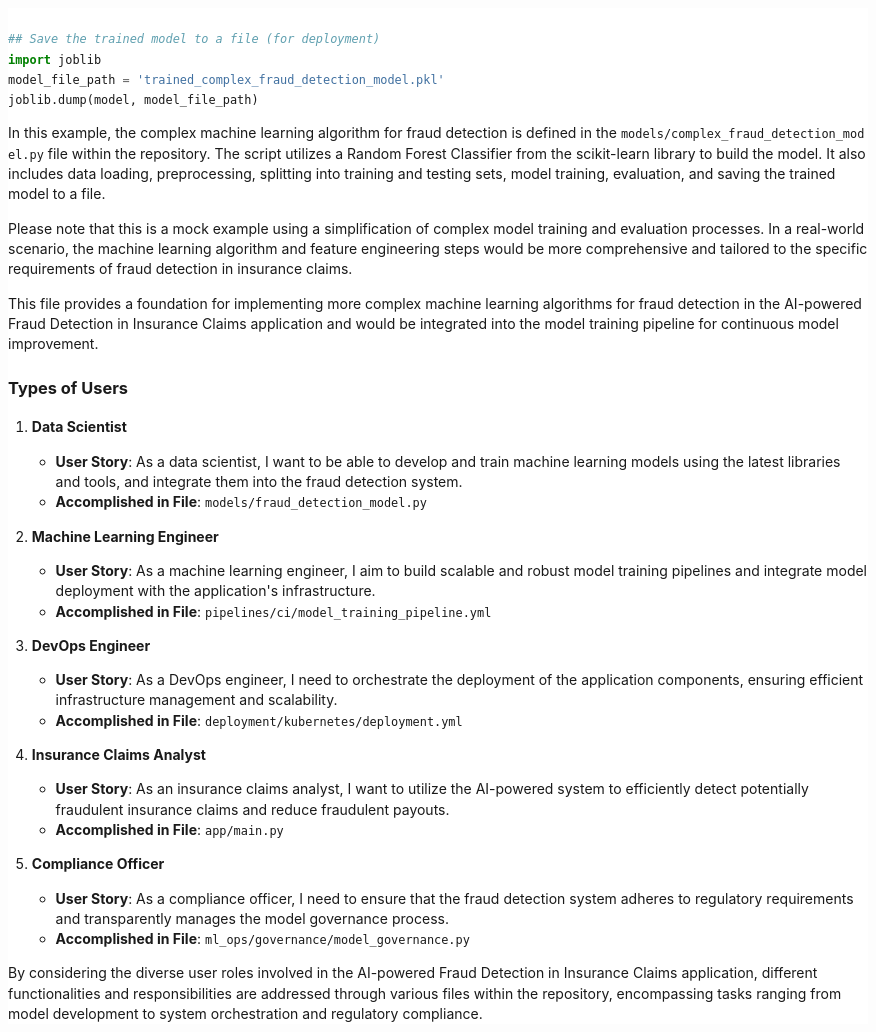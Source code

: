```python

## Save the trained model to a file (for deployment)
import joblib
model_file_path = 'trained_complex_fraud_detection_model.pkl'
joblib.dump(model, model_file_path)
```

In this example, the complex machine learning algorithm for fraud detection is defined in the `models/complex_fraud_detection_model.py` file within the repository. The script utilizes a Random Forest Classifier from the scikit-learn library to build the model. It also includes data loading, preprocessing, splitting into training and testing sets, model training, evaluation, and saving the trained model to a file.

Please note that this is a mock example using a simplification of complex model training and evaluation processes. In a real-world scenario, the machine learning algorithm and feature engineering steps would be more comprehensive and tailored to the specific requirements of fraud detection in insurance claims.

This file provides a foundation for implementing more complex machine learning algorithms for fraud detection in the AI-powered Fraud Detection in Insurance Claims application and would be integrated into the model training pipeline for continuous model improvement.

### Types of Users

1. **Data Scientist**
   - **User Story**: As a data scientist, I want to be able to develop and train machine learning models using the latest libraries and tools, and integrate them into the fraud detection system.
   - **Accomplished in File**: `models/fraud_detection_model.py`

2. **Machine Learning Engineer**
   - **User Story**: As a machine learning engineer, I aim to build scalable and robust model training pipelines and integrate model deployment with the application's infrastructure.
   - **Accomplished in File**: `pipelines/ci/model_training_pipeline.yml`

3. **DevOps Engineer**
   - **User Story**: As a DevOps engineer, I need to orchestrate the deployment of the application components, ensuring efficient infrastructure management and scalability.
   - **Accomplished in File**: `deployment/kubernetes/deployment.yml`

4. **Insurance Claims Analyst**
   - **User Story**: As an insurance claims analyst, I want to utilize the AI-powered system to efficiently detect potentially fraudulent insurance claims and reduce fraudulent payouts.
   - **Accomplished in File**: `app/main.py`

5. **Compliance Officer**
   - **User Story**: As a compliance officer, I need to ensure that the fraud detection system adheres to regulatory requirements and transparently manages the model governance process.
   - **Accomplished in File**: `ml_ops/governance/model_governance.py`

By considering the diverse user roles involved in the AI-powered Fraud Detection in Insurance Claims application, different functionalities and responsibilities are addressed through various files within the repository, encompassing tasks ranging from model development to system orchestration and regulatory compliance.